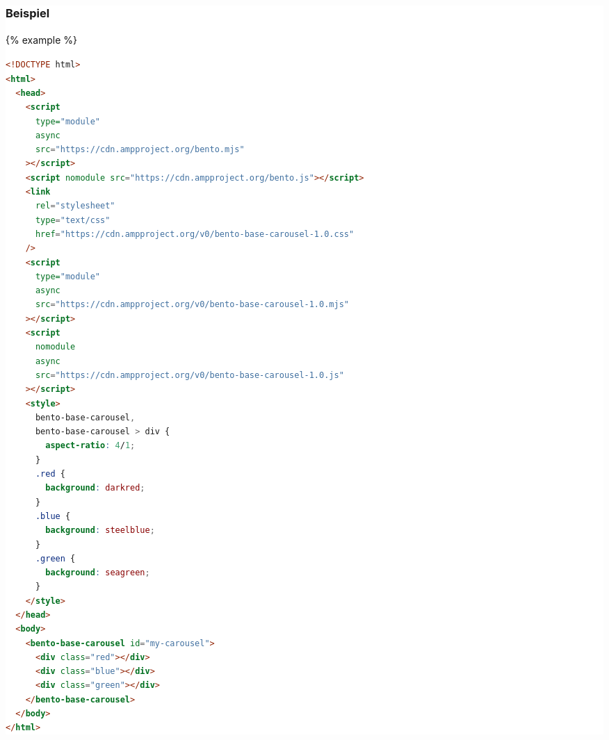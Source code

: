 ### Beispiel

{% example %}

```html
<!DOCTYPE html>
<html>
  <head>
    <script
      type="module"
      async
      src="https://cdn.ampproject.org/bento.mjs"
    ></script>
    <script nomodule src="https://cdn.ampproject.org/bento.js"></script>
    <link
      rel="stylesheet"
      type="text/css"
      href="https://cdn.ampproject.org/v0/bento-base-carousel-1.0.css"
    />
    <script
      type="module"
      async
      src="https://cdn.ampproject.org/v0/bento-base-carousel-1.0.mjs"
    ></script>
    <script
      nomodule
      async
      src="https://cdn.ampproject.org/v0/bento-base-carousel-1.0.js"
    ></script>
    <style>
      bento-base-carousel,
      bento-base-carousel > div {
        aspect-ratio: 4/1;
      }
      .red {
        background: darkred;
      }
      .blue {
        background: steelblue;
      }
      .green {
        background: seagreen;
      }
    </style>
  </head>
  <body>
    <bento-base-carousel id="my-carousel">
      <div class="red"></div>
      <div class="blue"></div>
      <div class="green"></div>
    </bento-base-carousel>
  </body>
</html>
```

